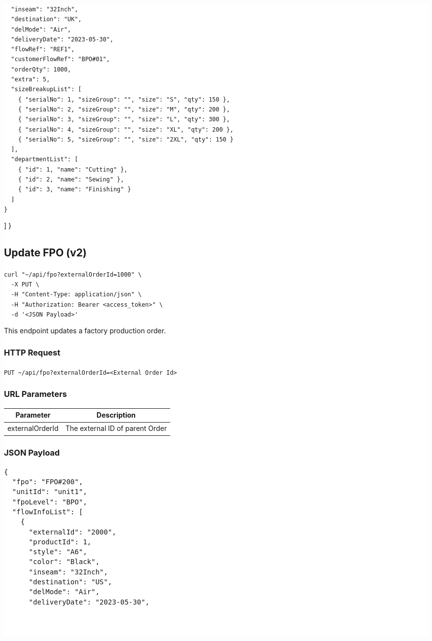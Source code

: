       "inseam": "32Inch",
      "destination": "UK",
      "delMode": "Air",
      "deliveryDate": "2023-05-30",
      "flowRef": "REF1",
      "customerFlowRef": "BPO#01",
      "orderQty": 1000,
      "extra": 5,
      "sizeBreakupList": [
        { "serialNo": 1, "sizeGroup": "", "size": "S", "qty": 150 },
        { "serialNo": 2, "sizeGroup": "", "size": "M", "qty": 200 },
        { "serialNo": 3, "sizeGroup": "", "size": "L", "qty": 300 },
        { "serialNo": 4, "sizeGroup": "", "size": "XL", "qty": 200 },
        { "serialNo": 5, "sizeGroup": "", "size": "2XL", "qty": 150 }
      ],
      "departmentList": [
        { "id": 1, "name": "Cutting" },
        { "id": 2, "name": "Sewing" },
        { "id": 3, "name": "Finishing" }
      ]
    }
  ]
}
</pre>

## Update FPO (v2)

```shell
curl "~/api/fpo?externalOrderId=1000" \
  -X PUT \
  -H "Content-Type: application/json" \
  -H "Authorization: Bearer <access_token>" \
  -d '<JSON Payload>'
```

This endpoint updates a factory production order.

### HTTP Request

`PUT ~/api/fpo?externalOrderId=<External Order Id>`

### URL Parameters

| Parameter       | Description                     |
|-----------------|---------------------------------|
| externalOrderId | The external ID of parent Order |

### JSON Payload

<pre class="center-column">
{
  "fpo": "FPO#200",
  "unitId": "unit1",
  "fpoLevel": "BPO",
  "flowInfoList": [
    {
      "externalId": "2000",
      "productId": 1,
      "style": "A6",
      "color": "Black",
      "inseam": "32Inch",
      "destination": "US",
      "delMode": "Air",
      "deliveryDate": "2023-05-30",